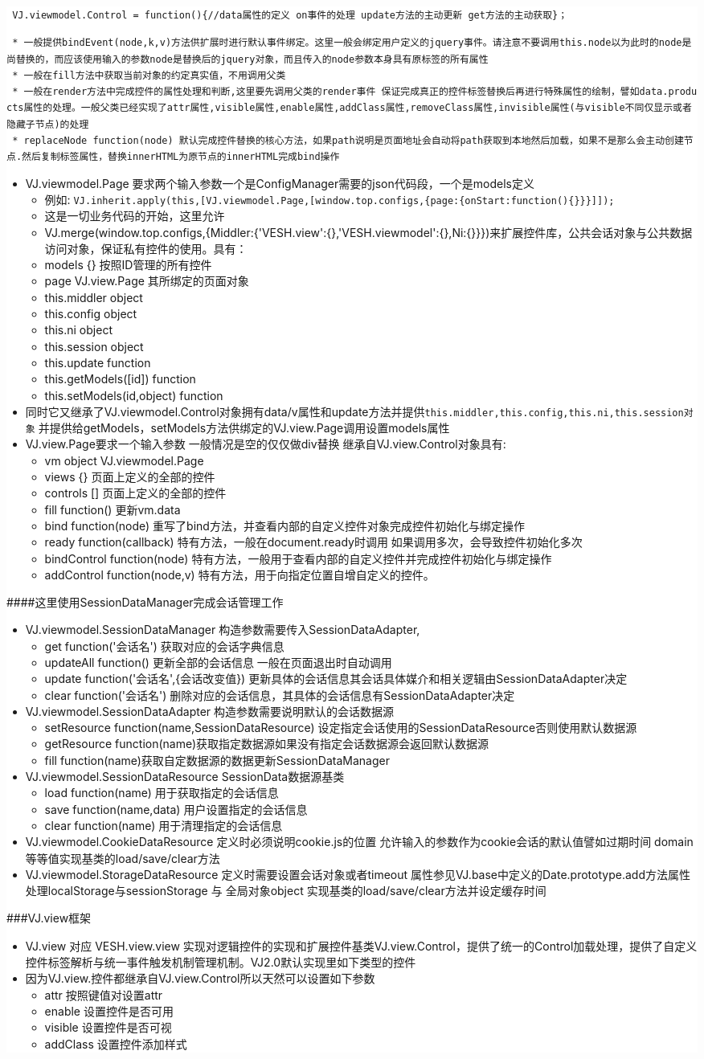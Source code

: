    ``` VJ.viewmodel.Control = function(){//data属性的定义 on事件的处理 update方法的主动更新 get方法的主动获取}；```
	 
	 * 一般提供bindEvent(node,k,v)方法供扩展时进行默认事件绑定。这里一般会绑定用户定义的jquery事件。请注意不要调用this.node以为此时的node是尚替换的，而应该使用输入的参数node是替换后的jquery对象，而且传入的node参数本身具有原标签的所有属性
     * 一般在fill方法中获取当前对象的约定真实值，不用调用父类
     * 一般在render方法中完成控件的属性处理和判断,这里要先调用父类的render事件 保证完成真正的控件标签替换后再进行特殊属性的绘制，譬如data.products属性的处理。一般父类已经实现了attr属性,visible属性,enable属性,addClass属性,removeClass属性,invisible属性(与visible不同仅显示或者隐藏子节点)的处理
     * replaceNode function(node) 默认完成控件替换的核心方法，如果path说明是页面地址会自动将path获取到本地然后加载，如果不是那么会主动创建节点.然后复制标签属性，替换innerHTML为原节点的innerHTML完成bind操作
 * VJ.viewmodel.Page 要求两个输入参数一个是ConfigManager需要的json代码段，一个是models定义
    * 例如: ```VJ.inherit.apply(this,[VJ.viewmodel.Page,[window.top.configs,{page:{onStart:function(){}}}]]);```
    * 这是一切业务代码的开始，这里允许
    * VJ.merge(window.top.configs,{Middler:{'VESH.view':{},'VESH.viewmodel':{},Ni:{}}})来扩展控件库，公共会话对象与公共数据访问对象，保证私有控件的使用。具有：
    * models {} 按照ID管理的所有控件
    * page VJ.view.Page 其所绑定的页面对象
    * this.middler object 
    * this.config object
    * this.ni object
    * this.session object
    * this.update function 
    * this.getModels([id]) function
    * this.setModels(id,object) function
 * 同时它又继承了VJ.viewmodel.Control对象拥有data/v属性和update方法并提供```this.middler,this.config,this.ni,this.session对象``` 并提供给getModels，setModels方法供绑定的VJ.view.Page调用设置models属性
 *  VJ.view.Page要求一个输入参数 一般情况是空的仅仅做div替换 继承自VJ.view.Control对象具有:
     * vm object VJ.viewmodel.Page
     *  views {} 页面上定义的全部的控件
     * controls [] 页面上定义的全部的控件
     * fill function() 更新vm.data
     * bind function(node) 重写了bind方法，并查看内部的自定义控件对象完成控件初始化与绑定操作
     * ready function(callback) 特有方法，一般在document.ready时调用 如果调用多次，会导致控件初始化多次
     * bindControl function(node) 特有方法，一般用于查看内部的自定义控件并完成控件初始化与绑定操作
     * addControl function(node,v) 特有方法，用于向指定位置自增自定义的控件。

####这里使用SessionDataManager完成会话管理工作 

 * VJ.viewmodel.SessionDataManager 构造参数需要传入SessionDataAdapter,
    * get function('会话名') 获取对应的会话字典信息
    * updateAll function() 更新全部的会话信息 一般在页面退出时自动调用
    * update function('会话名',{会话改变值}) 更新具体的会话信息其会话具体媒介和相关逻辑由SessionDataAdapter决定
    * clear function('会话名') 删除对应的会话信息，其具体的会话信息有SessionDataAdapter决定
 * VJ.viewmodel.SessionDataAdapter 构造参数需要说明默认的会话数据源
    * setResource function(name,SessionDataResource) 设定指定会话使用的SessionDataResource否则使用默认数据源
    * getResource function(name)获取指定数据源如果没有指定会话数据源会返回默认数据源
    * fill function(name)获取自定数据源的数据更新SessionDataManager
 * VJ.viewmodel.SessionDataResource SessionData数据源基类
    * load function(name) 用于获取指定的会话信息
    * save function(name,data) 用户设置指定的会话信息
    * clear function(name) 用于清理指定的会话信息
 * VJ.viewmodel.CookieDataResource 定义时必须说明cookie.js的位置 允许输入的参数作为cookie会话的默认值譬如过期时间 domain等等值实现基类的load/save/clear方法
 * VJ.viewmodel.StorageDataResource 定义时需要设置会话对象或者timeout 属性参见VJ.base中定义的Date.prototype.add方法属性 处理localStorage与sessionStorage 与 全局对象object 实现基类的load/save/clear方法并设定缓存时间

###VJ.view框架
 * VJ.view 对应 VESH.view.view 实现对逻辑控件的实现和扩展控件基类VJ.view.Control，提供了统一的Control加载处理，提供了自定义控件标签解析与统一事件触发机制管理机制。VJ2.0默认实现里如下类型的控件
 * 因为VJ.view.控件都继承自VJ.view.Control所以天然可以设置如下参数
    * attr 按照键值对设置attr
    * enable 设置控件是否可用
    * visible 设置控件是否可视
    * addClass 设置控件添加样式
   ```